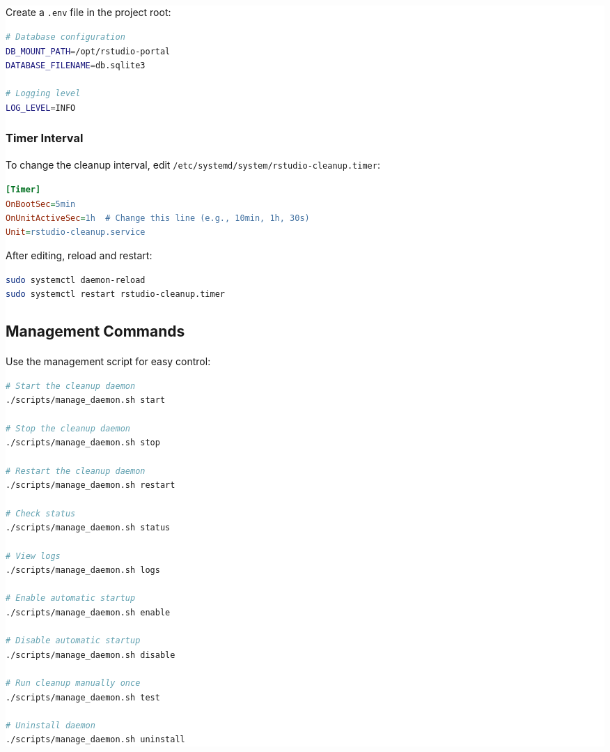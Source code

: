 Create a `.env` file in the project root:

```bash
# Database configuration
DB_MOUNT_PATH=/opt/rstudio-portal
DATABASE_FILENAME=db.sqlite3

# Logging level
LOG_LEVEL=INFO
```

### Timer Interval

To change the cleanup interval, edit `/etc/systemd/system/rstudio-cleanup.timer`:

```ini
[Timer]
OnBootSec=5min
OnUnitActiveSec=1h  # Change this line (e.g., 10min, 1h, 30s)
Unit=rstudio-cleanup.service
```

After editing, reload and restart:

```bash
sudo systemctl daemon-reload
sudo systemctl restart rstudio-cleanup.timer
```

## Management Commands

Use the management script for easy control:

```bash
# Start the cleanup daemon
./scripts/manage_daemon.sh start

# Stop the cleanup daemon
./scripts/manage_daemon.sh stop

# Restart the cleanup daemon
./scripts/manage_daemon.sh restart

# Check status
./scripts/manage_daemon.sh status

# View logs
./scripts/manage_daemon.sh logs

# Enable automatic startup
./scripts/manage_daemon.sh enable

# Disable automatic startup
./scripts/manage_daemon.sh disable

# Run cleanup manually once
./scripts/manage_daemon.sh test

# Uninstall daemon
./scripts/manage_daemon.sh uninstall
```
